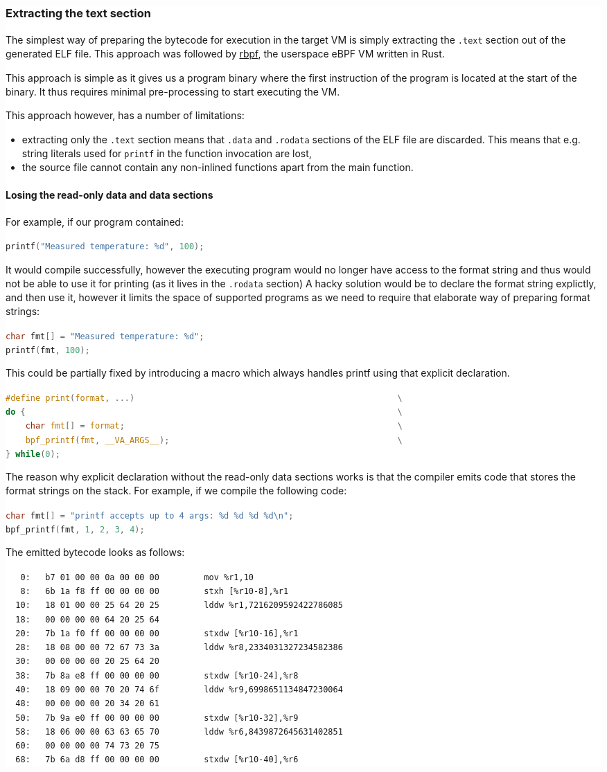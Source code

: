 ### Extracting the text section

The simplest way of preparing the bytecode for execution in the target VM is
simply extracting the `.text` section out of the generated ELF file. This approach
was followed by [rbpf](https://github.com/qmonnet/rbpf), the userspace eBPF VM
written in Rust.

This approach is simple as it gives us a program binary where the first instruction
of the program is located at the start of the binary.
It thus requires minimal pre-processing to start executing the VM.

This approach however, has a number of limitations:
- extracting only the `.text` section means that `.data` and `.rodata` sections
  of the ELF file are discarded. This means that e.g. string literals used for
  `printf` in the function invocation are lost,
- the source file cannot contain any non-inlined functions apart from the main
  function.

#### Losing the read-only data and data sections
For example, if our program contained:
```C
printf("Measured temperature: %d", 100);
```
It would compile successfully, however the executing program would no longer
have access to the format string and thus would not be able to use it for
printing (as it lives in the `.rodata` section)
A hacky solution would be to declare the format string explictly, and then
use it, however it limits the space of supported programs as we need to require
that elaborate way of preparing format strings:
```C
char fmt[] = "Measured temperature: %d";
printf(fmt, 100);
```
This could be partially fixed by introducing a macro which always handles
printf using that explicit declaration.
```C
#define print(format, ...)                                                     \
do {                                                                           \
    char fmt[] = format;                                                       \
    bpf_printf(fmt, __VA_ARGS__);                                              \
} while(0);
  ```
The reason why explicit declaration without the read-only data sections works is
that the compiler emits code that stores the format strings on the stack. For
example, if we compile the following code:
```C
char fmt[] = "printf accepts up to 4 args: %d %d %d %d\n";
bpf_printf(fmt, 1, 2, 3, 4);
```
The emitted bytecode looks as follows:

```
   0:   b7 01 00 00 0a 00 00 00         mov %r1,10
   8:   6b 1a f8 ff 00 00 00 00         stxh [%r10-8],%r1
  10:   18 01 00 00 25 64 20 25         lddw %r1,7216209592422786085
  18:   00 00 00 00 64 20 25 64
  20:   7b 1a f0 ff 00 00 00 00         stxdw [%r10-16],%r1
  28:   18 08 00 00 72 67 73 3a         lddw %r8,2334031327234582386
  30:   00 00 00 00 20 25 64 20
  38:   7b 8a e8 ff 00 00 00 00         stxdw [%r10-24],%r8
  40:   18 09 00 00 70 20 74 6f         lddw %r9,6998651134847230064
  48:   00 00 00 00 20 34 20 61
  50:   7b 9a e0 ff 00 00 00 00         stxdw [%r10-32],%r9
  58:   18 06 00 00 63 63 65 70         lddw %r6,8439872645631402851
  60:   00 00 00 00 74 73 20 75
  68:   7b 6a d8 ff 00 00 00 00         stxdw [%r10-40],%r6
```